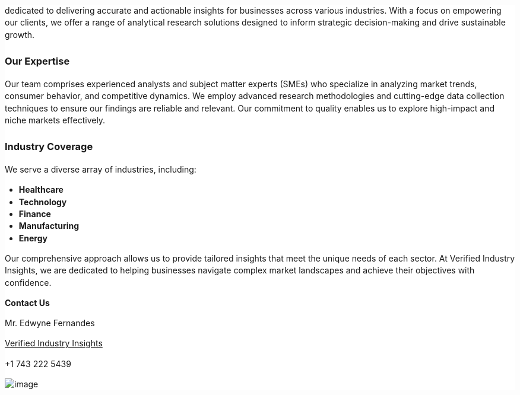 dedicated to delivering accurate and actionable insights for businesses across various industries. With a focus on empowering our clients, we offer a range of analytical research solutions designed to inform strategic decision-making and drive sustainable growth.</p><h3>Our Expertise</h3><p>Our team comprises experienced analysts and subject matter experts (SMEs) who specialize in analyzing market trends, consumer behavior, and competitive dynamics. We employ advanced research methodologies and cutting-edge data collection techniques to ensure our findings are reliable and relevant. Our commitment to quality enables us to explore high-impact and niche markets effectively.</p><h3>Industry Coverage</h3><p>We serve a diverse array of industries, including:</p><ul><li><strong>Healthcare</strong></li><li><strong>Technology</strong></li><li><strong>Finance</strong></li><li><strong>Manufacturing</strong></li><li><strong>Energy</strong></li></ul><p>Our comprehensive approach allows us to provide tailored insights that meet the unique needs of each sector. At Verified Industry Insights, we are dedicated to helping businesses navigate complex market landscapes and achieve their objectives with confidence.</p><p><strong>Contact Us</strong></p><p>Mr. Edwyne Fernandes</p><p><a href="https://www.verifiedindustryinsights.com/">Verified Industry Insights</a></p><p>+1 743 222 5439</p>
![image](https://github.com/user-attachments/assets/29048a80-26e5-4bb9-894d-ef005f9c3d52)
